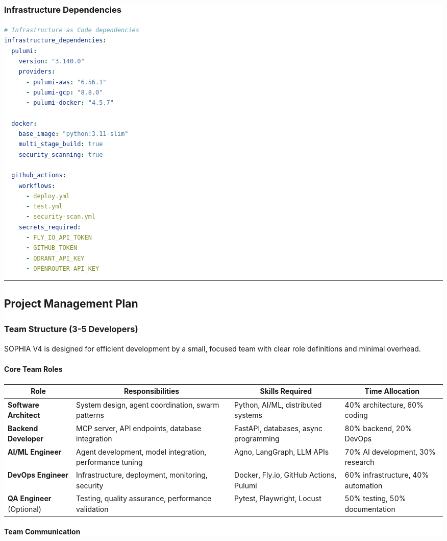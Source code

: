 ### Infrastructure Dependencies

```yaml
# Infrastructure as Code dependencies
infrastructure_dependencies:
  pulumi:
    version: "3.140.0"
    providers:
      - pulumi-aws: "6.56.1"
      - pulumi-gcp: "8.8.0"
      - pulumi-docker: "4.5.7"
    
  docker:
    base_image: "python:3.11-slim"
    multi_stage_build: true
    security_scanning: true
    
  github_actions:
    workflows:
      - deploy.yml
      - test.yml
      - security-scan.yml
    secrets_required:
      - FLY_IO_API_TOKEN
      - GITHUB_TOKEN
      - QDRANT_API_KEY
      - OPENROUTER_API_KEY
```

---

## Project Management Plan

### Team Structure (3-5 Developers)

SOPHIA V4 is designed for efficient development by a small, focused team with clear role definitions and minimal overhead.

#### Core Team Roles

| Role | Responsibilities | Skills Required | Time Allocation |
|------|------------------|-----------------|-----------------|
| **Software Architect** | System design, agent coordination, swarm patterns | Python, AI/ML, distributed systems | 40% architecture, 60% coding |
| **Backend Developer** | MCP server, API endpoints, database integration | FastAPI, databases, async programming | 80% backend, 20% DevOps |
| **AI/ML Engineer** | Agent development, model integration, performance tuning | Agno, LangGraph, LLM APIs | 70% AI development, 30% research |
| **DevOps Engineer** | Infrastructure, deployment, monitoring, security | Docker, Fly.io, GitHub Actions, Pulumi | 60% infrastructure, 40% automation |
| **QA Engineer** (Optional) | Testing, quality assurance, performance validation | Pytest, Playwright, Locust | 50% testing, 50% documentation |

#### Team Communication
